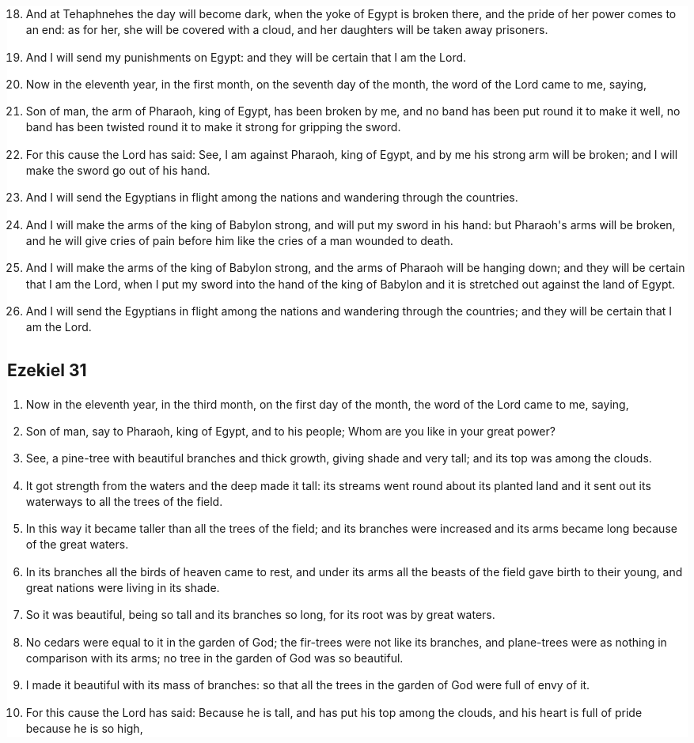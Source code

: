 18. And at Tehaphnehes the day will become dark, when the yoke of Egypt is broken there, and the pride of her power comes to an end: as for her, she will be covered with a cloud, and her daughters will be taken away prisoners.

19. And I will send my punishments on Egypt: and they will be certain that I am the Lord.

20. Now in the eleventh year, in the first month, on the seventh day of the month, the word of the Lord came to me, saying,

21. Son of man, the arm of Pharaoh, king of Egypt, has been broken by me, and no band has been put round it to make it well, no band has been twisted round it to make it strong for gripping the sword.

22. For this cause the Lord has said: See, I am against Pharaoh, king of Egypt, and by me his strong arm will be broken; and I will make the sword go out of his hand.

23. And I will send the Egyptians in flight among the nations and wandering through the countries.

24. And I will make the arms of the king of Babylon strong, and will put my sword in his hand: but Pharaoh's arms will be broken, and he will give cries of pain before him like the cries of a man wounded to death.

25. And I will make the arms of the king of Babylon strong, and the arms of Pharaoh will be hanging down; and they will be certain that I am the Lord, when I put my sword into the hand of the king of Babylon and it is stretched out against the land of Egypt.

26. And I will send the Egyptians in flight among the nations and wandering through the countries; and they will be certain that I am the Lord.

## Ezekiel 31

1. Now in the eleventh year, in the third month, on the first day of the month, the word of the Lord came to me, saying,

2. Son of man, say to Pharaoh, king of Egypt, and to his people; Whom are you like in your great power?

3. See, a pine-tree with beautiful branches and thick growth, giving shade and very tall; and its top was among the clouds.

4. It got strength from the waters and the deep made it tall: its streams went round about its planted land and it sent out its waterways to all the trees of the field.

5. In this way it became taller than all the trees of the field; and its branches were increased and its arms became long because of the great waters.

6. In its branches all the birds of heaven came to rest, and under its arms all the beasts of the field gave birth to their young, and great nations were living in its shade.

7. So it was beautiful, being so tall and its branches so long, for its root was by great waters.

8. No cedars were equal to it in the garden of God; the fir-trees were not like its branches, and plane-trees were as nothing in comparison with its arms; no tree in the garden of God was so beautiful.

9. I made it beautiful with its mass of branches: so that all the trees in the garden of God were full of envy of it.

10. For this cause the Lord has said: Because he is tall, and has put his top among the clouds, and his heart is full of pride because he is so high,
